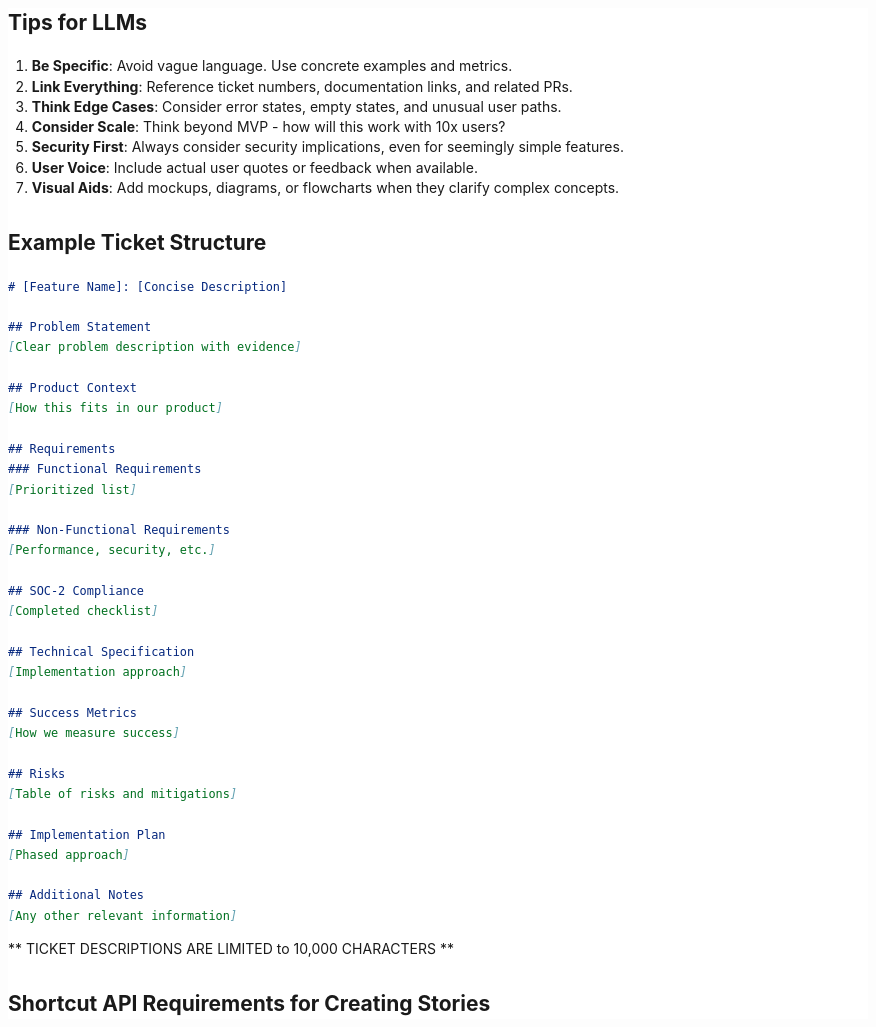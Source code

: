 ## Tips for LLMs

1. **Be Specific**: Avoid vague language. Use concrete examples and metrics.
2. **Link Everything**: Reference ticket numbers, documentation links, and related PRs.
3. **Think Edge Cases**: Consider error states, empty states, and unusual user paths.
4. **Consider Scale**: Think beyond MVP - how will this work with 10x users?
5. **Security First**: Always consider security implications, even for seemingly simple features.
6. **User Voice**: Include actual user quotes or feedback when available.
7. **Visual Aids**: Add mockups, diagrams, or flowcharts when they clarify complex concepts.

## Example Ticket Structure

```markdown
# [Feature Name]: [Concise Description]

## Problem Statement
[Clear problem description with evidence]

## Product Context
[How this fits in our product]

## Requirements
### Functional Requirements
[Prioritized list]

### Non-Functional Requirements
[Performance, security, etc.]

## SOC-2 Compliance
[Completed checklist]

## Technical Specification
[Implementation approach]

## Success Metrics
[How we measure success]

## Risks
[Table of risks and mitigations]

## Implementation Plan
[Phased approach]

## Additional Notes
[Any other relevant information]
```

** TICKET DESCRIPTIONS ARE LIMITED to 10,000 CHARACTERS ** 

## Shortcut API Requirements for Creating Stories
